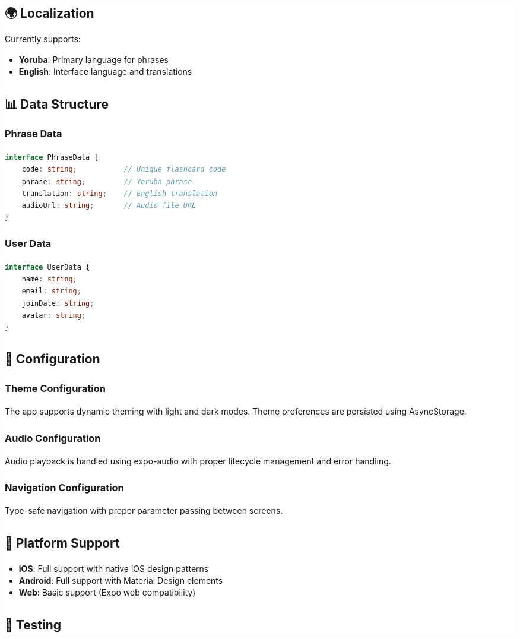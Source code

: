 ## 🌍 Localization

Currently supports:
- **Yoruba**: Primary language for phrases
- **English**: Interface language and translations

## 📊 Data Structure

### Phrase Data
```typescript
interface PhraseData {
    code: string;           // Unique flashcard code
    phrase: string;         // Yoruba phrase
    translation: string;    // English translation
    audioUrl: string;       // Audio file URL
}
```

### User Data
```typescript
interface UserData {
    name: string;
    email: string;
    joinDate: string;
    avatar: string;
}
```

## 🔧 Configuration

### Theme Configuration
The app supports dynamic theming with light and dark modes. Theme preferences are persisted using AsyncStorage.

### Audio Configuration
Audio playback is handled using expo-audio with proper lifecycle management and error handling.

### Navigation Configuration
Type-safe navigation with proper parameter passing between screens.

## 📱 Platform Support

- **iOS**: Full support with native iOS design patterns
- **Android**: Full support with Material Design elements
- **Web**: Basic support (Expo web compatibility)

## 🧪 Testing
